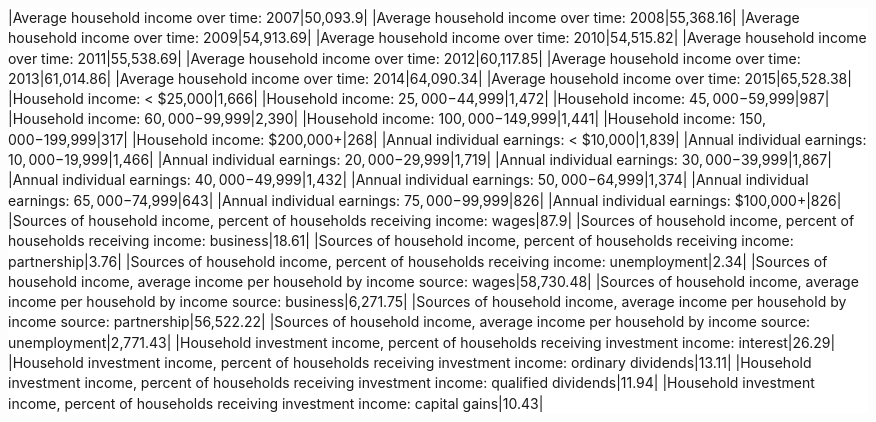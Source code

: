 |Average household income over time: 2007|50,093.9|
|Average household income over time: 2008|55,368.16|
|Average household income over time: 2009|54,913.69|
|Average household income over time: 2010|54,515.82|
|Average household income over time: 2011|55,538.69|
|Average household income over time: 2012|60,117.85|
|Average household income over time: 2013|61,014.86|
|Average household income over time: 2014|64,090.34|
|Average household income over time: 2015|65,528.38|
|Household income: < $25,000|1,666|
|Household income: $25,000-$44,999|1,472|
|Household income: $45,000-$59,999|987|
|Household income: $60,000-$99,999|2,390|
|Household income: $100,000-$149,999|1,441|
|Household income: $150,000-$199,999|317|
|Household income: $200,000+|268|
|Annual individual earnings: < $10,000|1,839|
|Annual individual earnings: $10,000-$19,999|1,466|
|Annual individual earnings: $20,000-$29,999|1,719|
|Annual individual earnings: $30,000-$39,999|1,867|
|Annual individual earnings: $40,000-$49,999|1,432|
|Annual individual earnings: $50,000-$64,999|1,374|
|Annual individual earnings: $65,000-$74,999|643|
|Annual individual earnings: $75,000-$99,999|826|
|Annual individual earnings: $100,000+|826|
|Sources of household income, percent of households receiving income: wages|87.9|
|Sources of household income, percent of households receiving income: business|18.61|
|Sources of household income, percent of households receiving income: partnership|3.76|
|Sources of household income, percent of households receiving income: unemployment|2.34|
|Sources of household income, average income per household by income source: wages|58,730.48|
|Sources of household income, average income per household by income source: business|6,271.75|
|Sources of household income, average income per household by income source: partnership|56,522.22|
|Sources of household income, average income per household by income source: unemployment|2,771.43|
|Household investment income, percent of households receiving investment income: interest|26.29|
|Household investment income, percent of households receiving investment income: ordinary dividends|13.11|
|Household investment income, percent of households receiving investment income: qualified dividends|11.94|
|Household investment income, percent of households receiving investment income: capital gains|10.43|